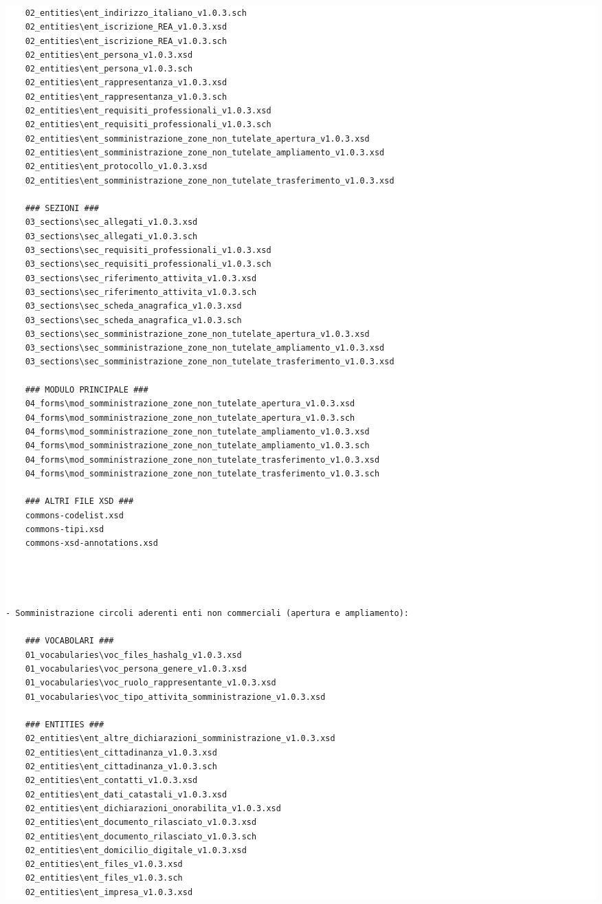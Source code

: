         02_entities\ent_indirizzo_italiano_v1.0.3.sch
        02_entities\ent_iscrizione_REA_v1.0.3.xsd
        02_entities\ent_iscrizione_REA_v1.0.3.sch
        02_entities\ent_persona_v1.0.3.xsd
        02_entities\ent_persona_v1.0.3.sch
        02_entities\ent_rappresentanza_v1.0.3.xsd
        02_entities\ent_rappresentanza_v1.0.3.sch
        02_entities\ent_requisiti_professionali_v1.0.3.xsd
        02_entities\ent_requisiti_professionali_v1.0.3.sch
        02_entities\ent_somministrazione_zone_non_tutelate_apertura_v1.0.3.xsd
        02_entities\ent_somministrazione_zone_non_tutelate_ampliamento_v1.0.3.xsd 
        02_entities\ent_protocollo_v1.0.3.xsd
        02_entities\ent_somministrazione_zone_non_tutelate_trasferimento_v1.0.3.xsd

        ### SEZIONI ###
        03_sections\sec_allegati_v1.0.3.xsd 
        03_sections\sec_allegati_v1.0.3.sch
        03_sections\sec_requisiti_professionali_v1.0.3.xsd
        03_sections\sec_requisiti_professionali_v1.0.3.sch
        03_sections\sec_riferimento_attivita_v1.0.3.xsd
        03_sections\sec_riferimento_attivita_v1.0.3.sch
        03_sections\sec_scheda_anagrafica_v1.0.3.xsd
        03_sections\sec_scheda_anagrafica_v1.0.3.sch
        03_sections\sec_somministrazione_zone_non_tutelate_apertura_v1.0.3.xsd
        03_sections\sec_somministrazione_zone_non_tutelate_ampliamento_v1.0.3.xsd
        03_sections\sec_somministrazione_zone_non_tutelate_trasferimento_v1.0.3.xsd 

        ### MODULO PRINCIPALE ###
        04_forms\mod_somministrazione_zone_non_tutelate_apertura_v1.0.3.xsd 
        04_forms\mod_somministrazione_zone_non_tutelate_apertura_v1.0.3.sch
        04_forms\mod_somministrazione_zone_non_tutelate_ampliamento_v1.0.3.xsd
        04_forms\mod_somministrazione_zone_non_tutelate_ampliamento_v1.0.3.sch
        04_forms\mod_somministrazione_zone_non_tutelate_trasferimento_v1.0.3.xsd
        04_forms\mod_somministrazione_zone_non_tutelate_trasferimento_v1.0.3.sch

        ### ALTRI FILE XSD ###
        commons-codelist.xsd 
        commons-tipi.xsd
        commons-xsd-annotations.xsd




    - Somministrazione circoli aderenti enti non commerciali (apertura e ampliamento):   
    
        ### VOCABOLARI ###
        01_vocabularies\voc_files_hashalg_v1.0.3.xsd 
        01_vocabularies\voc_persona_genere_v1.0.3.xsd
        01_vocabularies\voc_ruolo_rappresentante_v1.0.3.xsd
        01_vocabularies\voc_tipo_attivita_somministrazione_v1.0.3.xsd

        ### ENTITIES ###
        02_entities\ent_altre_dichiarazioni_somministrazione_v1.0.3.xsd 
        02_entities\ent_cittadinanza_v1.0.3.xsd
        02_entities\ent_cittadinanza_v1.0.3.sch
        02_entities\ent_contatti_v1.0.3.xsd
        02_entities\ent_dati_catastali_v1.0.3.xsd
        02_entities\ent_dichiarazioni_onorabilita_v1.0.3.xsd
        02_entities\ent_documento_rilasciato_v1.0.3.xsd
        02_entities\ent_documento_rilasciato_v1.0.3.sch
        02_entities\ent_domicilio_digitale_v1.0.3.xsd
        02_entities\ent_files_v1.0.3.xsd
        02_entities\ent_files_v1.0.3.sch
        02_entities\ent_impresa_v1.0.3.xsd